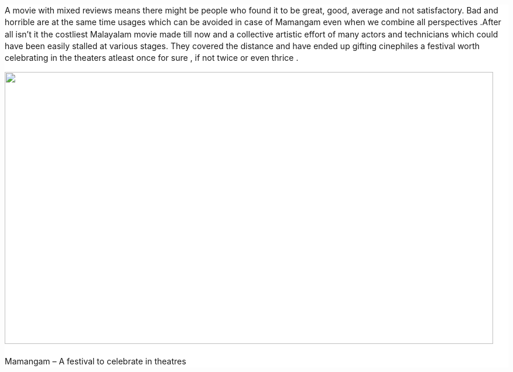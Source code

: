 A movie with mixed reviews means there might be people who found it to be great, good, average and not satisfactory. Bad and horrible are at the same time usages which can be avoided in case of Mamangam even when we combine all perspectives .After all isn’t it the costliest Malayalam movie made till now and a collective artistic effort of many actors and technicians which could have been easily stalled at various stages. They covered the distance and have ended up gifting cinephiles a festival worth celebrating in the theaters atleast once for sure , if not twice or even thrice .

<img loading="lazy" width="834" height="465" src="/wp-content/uploads/2019/12/pic9.jpg" alt="" class="wp-image-1173" srcset="/wp-content/uploads/2019/12/pic9.jpg 834w, /wp-content/uploads/2019/12/pic9-300x167.jpg 300w, /wp-content/uploads/2019/12/pic9-768x428.jpg 768w" sizes="(max-width: 834px) 100vw, 834px" /> <figcaption>Mamangam &#8211; A festival to celebrate in theatres</figcaption>